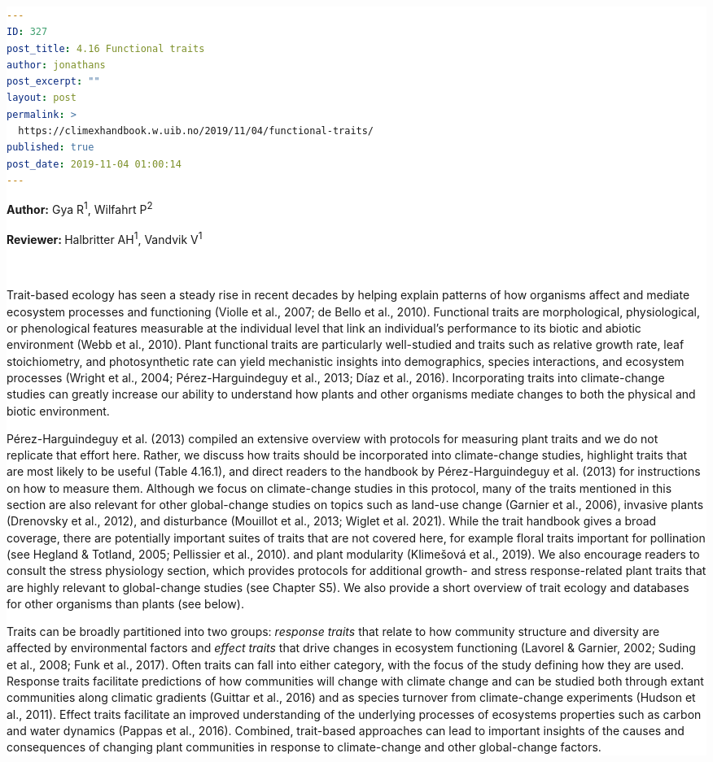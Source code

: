 ```yaml
---
ID: 327
post_title: 4.16 Functional traits
author: jonathans
post_excerpt: ""
layout: post
permalink: >
  https://climexhandbook.w.uib.no/2019/11/04/functional-traits/
published: true
post_date: 2019-11-04 01:00:14
---
```

<strong>Author:</strong> Gya R<sup>1</sup>, Wilfahrt P<sup>2</sup>

<strong>Reviewer: </strong>Halbritter AH<sup>1</sup>, Vandvik V<sup>1</sup>

&nbsp;

Trait-based ecology has seen a steady rise in recent decades by helping explain patterns of how organisms affect and mediate ecosystem processes and functioning (Violle et al., 2007; de Bello et al., 2010). Functional traits are morphological, physiological, or phenological features measurable at the individual level that link an individual’s performance to its biotic and abiotic environment (Webb et al., 2010). Plant functional traits are particularly well-studied and traits such as relative growth rate, leaf stoichiometry, and photosynthetic rate can yield mechanistic insights into demographics, species interactions, and ecosystem processes (Wright et al., 2004; Pérez-Harguindeguy et al., 2013; Díaz et al., 2016). Incorporating traits into climate-change studies can greatly increase our ability to understand how plants and other organisms mediate changes to both the physical and biotic environment.

Pérez-Harguindeguy et al. (2013) compiled an extensive overview with protocols for measuring plant traits and we do not replicate that effort here. Rather, we discuss how traits should be incorporated into climate-change studies, highlight traits that are most likely to be useful (Table 4.16.1), and direct readers to the handbook by Pérez-Harguindeguy et al. (2013) for instructions on how to measure them. Although we focus on climate-change studies in this protocol, many of the traits mentioned in this section are also relevant for other global-change studies on topics such as land-use change (Garnier et al., 2006), invasive plants (Drenovsky et al., 2012), and disturbance (Mouillot et al., 2013; Wiglet et al. 2021). While the trait handbook gives a broad coverage, there are potentially important suites of traits that are not covered here, for example floral traits important for pollination (see Hegland &amp; Totland, 2005; Pellissier et al., 2010). and plant modularity (Klimešová et al., 2019). We also encourage readers to consult the stress physiology section, which provides protocols for additional growth- and stress response-related plant traits that are highly relevant to global-change studies (see Chapter S5). We also provide a short overview of trait ecology and databases for other organisms than plants (see below).

Traits can be broadly partitioned into two groups: <em>response traits</em> that relate to how community structure and diversity are affected by environmental factors and <em>effect traits</em> that drive changes in ecosystem functioning (Lavorel &amp; Garnier, 2002; Suding et al., 2008; Funk et al., 2017). Often traits can fall into either category, with the focus of the study defining how they are used. Response traits facilitate predictions of how communities will change with climate change and can be studied both through extant communities along climatic gradients (Guittar et al., 2016) and as species turnover from climate-change experiments (Hudson et al., 2011). Effect traits facilitate an improved understanding of the underlying processes of ecosystems properties such as carbon and water dynamics (Pappas et al., 2016). Combined, trait-based approaches can lead to important insights of the causes and consequences of changing plant communities in response to climate-change and other global-change factors.
